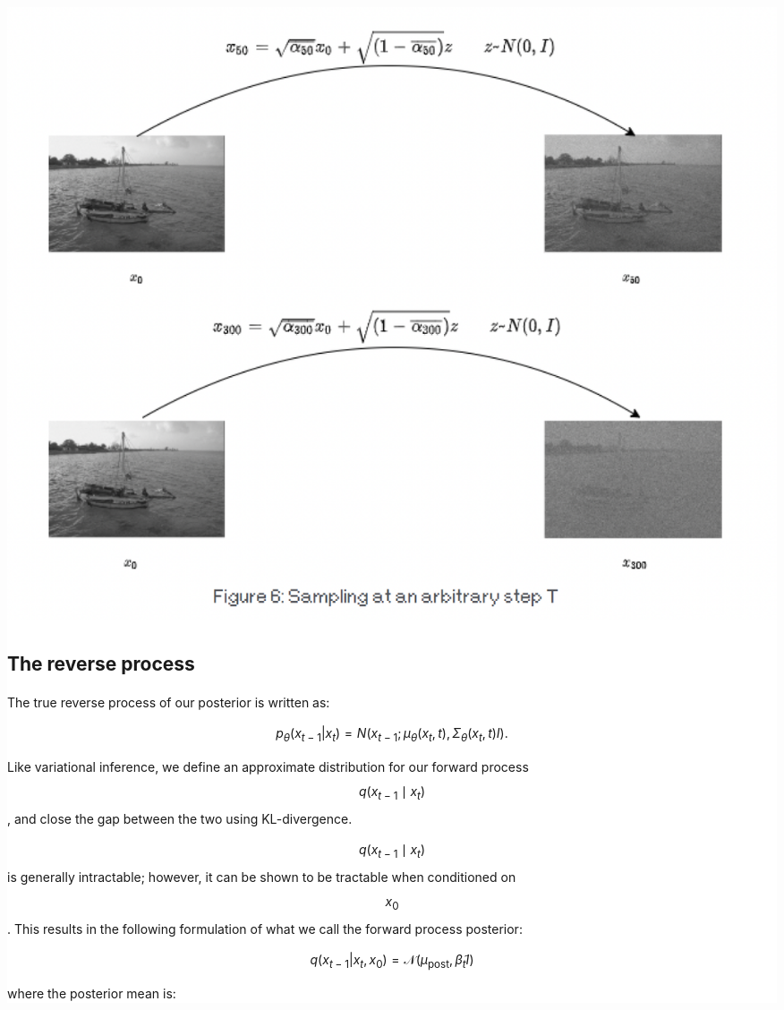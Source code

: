 ![Figure 6: Sampling at an arbitrary step T](/images/diffusion_figure_6.png)


## The reverse process

The true reverse process of our posterior is written as:

$$p_\theta(x_{t-1} | x_t) = N(x_{t-1}; \mu_\theta(x_t, t), \Sigma_\theta(x_t, t)I).$$

Like variational inference, we define an approximate distribution for our forward process $$q(x_{t-1} \mid x_t)$$, and close the gap between the two using KL-divergence. 

$$q(x_{t-1} \mid x_t)$$ is generally intractable; however, it can be shown to be tractable when conditioned on $$x_0$$. This results in the following formulation of what we call the forward process posterior:

$$q(x_{t-1} | x_t, x_0) = \mathcal{N}\left( \mu_{\text{post}}, \tilde{\beta}_t I \right)$$

where the posterior mean is:

